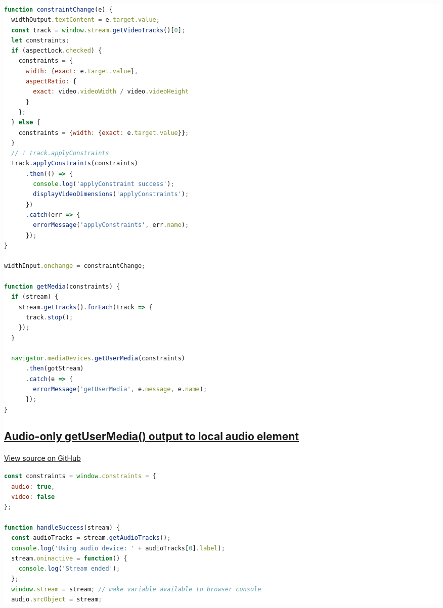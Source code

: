 ```js
function constraintChange(e) {
  widthOutput.textContent = e.target.value;
  const track = window.stream.getVideoTracks()[0];
  let constraints;
  if (aspectLock.checked) {
    constraints = {
      width: {exact: e.target.value},
      aspectRatio: {
        exact: video.videoWidth / video.videoHeight
      }
    };
  } else {
    constraints = {width: {exact: e.target.value}};
  }
  // ! track.applyConstraints
  track.applyConstraints(constraints)
      .then(() => {
        console.log('applyConstraint success');
        displayVideoDimensions('applyConstraints');
      })
      .catch(err => {
        errorMessage('applyConstraints', err.name);
      });
}

widthInput.onchange = constraintChange;

function getMedia(constraints) {
  if (stream) {
    stream.getTracks().forEach(track => {
      track.stop();
    });
  }

  navigator.mediaDevices.getUserMedia(constraints)
      .then(gotStream)
      .catch(e => {
        errorMessage('getUserMedia', e.message, e.name);
      });
}
```

## [Audio-only getUserMedia() output to local audio element](https://webrtc.github.io/samples/src/content/getusermedia/audio/)

[View source on GitHub](https://github.com/webrtc/samples/tree/gh-pages/src/content/getusermedia/audio)

```js
const constraints = window.constraints = {
  audio: true,
  video: false
};

function handleSuccess(stream) {
  const audioTracks = stream.getAudioTracks();
  console.log('Using audio device: ' + audioTracks[0].label);
  stream.oninactive = function() {
    console.log('Stream ended');
  };
  window.stream = stream; // make variable available to browser console
  audio.srcObject = stream;
```